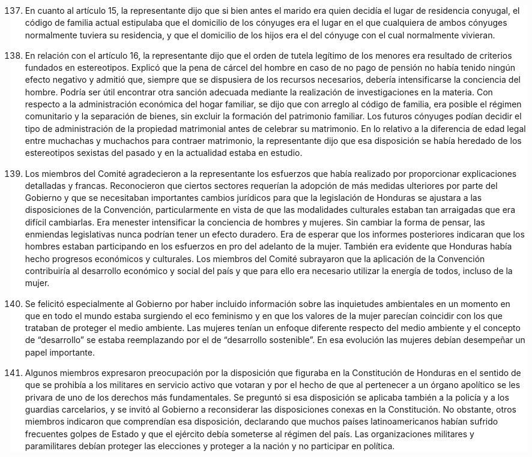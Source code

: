 137. En cuanto al artículo 15, la representante dijo que si bien antes el
marido era quien decidía el lugar de residencia conyugal, el código de
familia actual estipulaba que el domicilio de los cónyuges era el lugar en
el que cualquiera de ambos cónyuges normalmente tuviera su residencia, y
que el domicilio de los hijos era el del cónyuge con el cual normalmente
vivieran.

138. En relación con el artículo 16, la representante dijo que el orden de
tutela legítimo de los menores era resultado de criterios fundados en
estereotipos. Explicó que la pena de cárcel del hombre en caso de no pago
de pensión no había tenido ningún efecto negativo y admitió que, siempre
que se dispusiera de los recursos necesarios, debería intensificarse la
conciencia del hombre. Podría ser útil encontrar otra sanción adecuada
mediante la realización de investigaciones en la materia. Con respecto a la
administración económica del hogar familiar, se dijo que con arreglo al
código de familia, era posible el régimen comunitario y la separación de
bienes, sin excluir la formación del patrimonio familiar. Los futuros
cónyuges podían decidir el tipo de administración de la propiedad
matrimonial antes de celebrar su matrimonio. En lo relativo a la diferencia
de edad legal entre muchachas y muchachos para contraer matrimonio, la
representante dijo que esa disposición se había heredado de los
estereotipos sexistas del pasado y en la actualidad estaba en estudio.

139. Los miembros del Comité agradecieron a la representante los esfuerzos
que había realizado por proporcionar explicaciones detalladas y francas.
Reconocieron que ciertos sectores requerían la adopción de más medidas
ulteriores por parte del Gobierno y que se necesitaban importantes cambios
jurídicos para que la legislación de Honduras se ajustara a las
disposiciones de la Convención, particularmente en vista de que las
modalidades culturales estaban tan arraigadas que era difícil cambiarlas.
Era menester intensificar la conciencia de hombres y mujeres. Sin cambiar
la forma de pensar, las enmiendas legislativas nunca podrían tener un
efecto duradero. Era de esperar que los informes posteriores indicaran que
los hombres estaban participando en los esfuerzos en pro del adelanto de la
mujer. También era evidente que Honduras había hecho progresos económicos y
culturales. Los miembros del Comité subrayaron que la aplicación de la
Convención contribuiría al desarrollo económico y social del país y que
para ello era necesario utilizar la energía de todos, incluso de la mujer.

140. Se felicitó especialmente al Gobierno por haber incluido información
sobre las inquietudes ambientales en un momento en que en todo el mundo
estaba surgiendo el eco feminismo y en que los valores de la mujer parecían
coincidir con los que trataban de proteger el medio ambiente. Las mujeres
tenían un enfoque diferente respecto del medio ambiente y el concepto de
“desarrollo” se estaba reemplazando por el de “desarrollo sostenible”. En
esa evolución las mujeres debían desempeñar un papel importante.

141. Algunos miembros expresaron preocupación por la disposición que
figuraba en la Constitución de Honduras en el sentido de que se prohibía a
los militares en servicio activo que votaran y por el hecho de que al
pertenecer a un órgano apolítico se les privara de uno de los derechos más
fundamentales. Se preguntó si esa disposición se aplicaba también a la
policía y a los guardias carcelarios, y se invitó al Gobierno a
reconsiderar las disposiciones conexas en la Constitución. No obstante,
otros miembros indicaron que comprendían esa disposición, declarando que
muchos países latinoamericanos habían sufrido frecuentes golpes de Estado y
que el ejército debía someterse al régimen del país. Las organizaciones
militares y paramilitares debían proteger las elecciones y proteger a la
nación y no participar en política.
